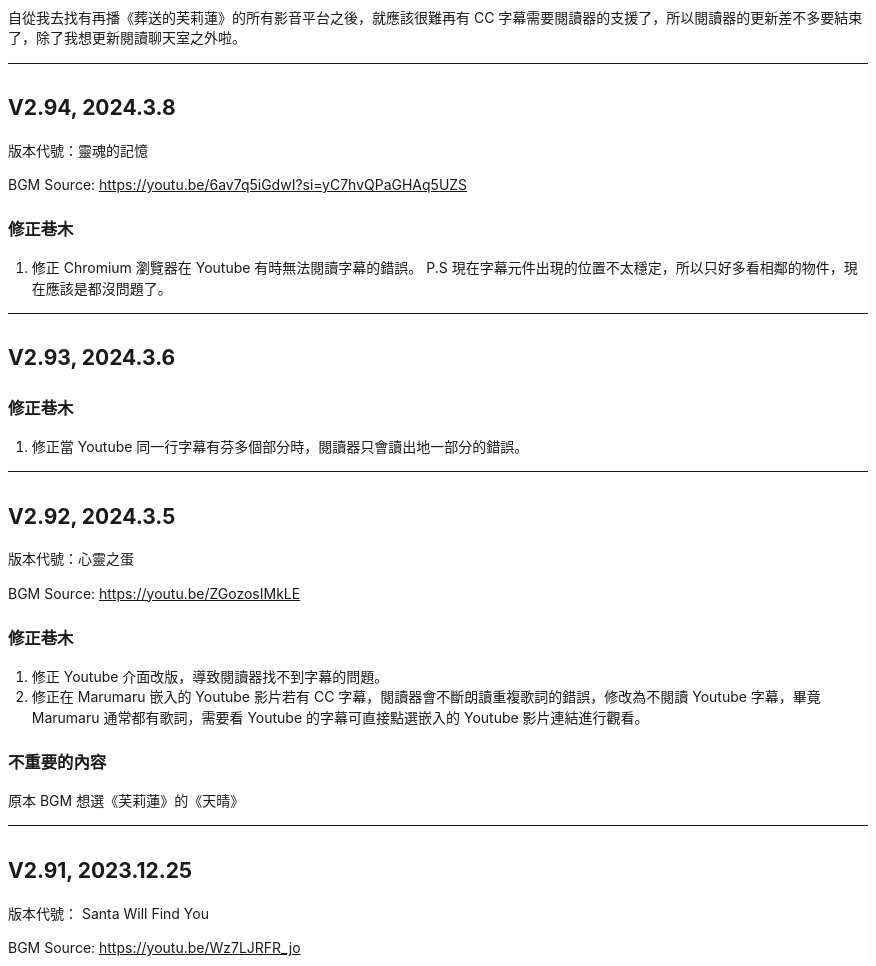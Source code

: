 自從我去找有再播《葬送的芙莉蓮》的所有影音平台之後，就應該很難再有 CC 字幕需要閱讀器的支援了，所以閱讀器的更新差不多要結束了，除了我想更新閱讀聊天室之外啦。

---

## V2.94, 2024.3.8

版本代號：靈魂的記憶

BGM Source:
https://youtu.be/6av7q5iGdwI?si=yC7hvQPaGHAq5UZS

### 修正巷木

1. 修正 Chromium 瀏覽器在 Youtube 有時無法閱讀字幕的錯誤。
P.S 現在字幕元件出現的位置不太穩定，所以只好多看相鄰的物件，現在應該是都沒問題了。

---



## V2.93, 2024.3.6

### 修正巷木

1. 修正當 Youtube 同一行字幕有芬多個部分時，閱讀器只會讀出地一部分的錯誤。

---

## V2.92, 2024.3.5

版本代號：心靈之蛋

BGM Source:
https://youtu.be/ZGozosIMkLE

### 修正巷木

1. 修正 Youtube 介面改版，導致閱讀器找不到字幕的問題。
2. 修正在 Marumaru 嵌入的 Youtube 影片若有 CC 字幕，閱讀器會不斷朗讀重複歌詞的錯誤，修改為不閱讀 Youtube 字幕，畢竟 Marumaru 通常都有歌詞，需要看 Youtube 的字幕可直接點選嵌入的 Youtube 影片連結進行觀看。

### 不重要的內容

原本 BGM 想選《芙莉蓮》的《天晴》

---



## V2.91, 2023.12.25

版本代號： Santa Will Find You

BGM Source:
https://youtu.be/Wz7LJRFR_jo
